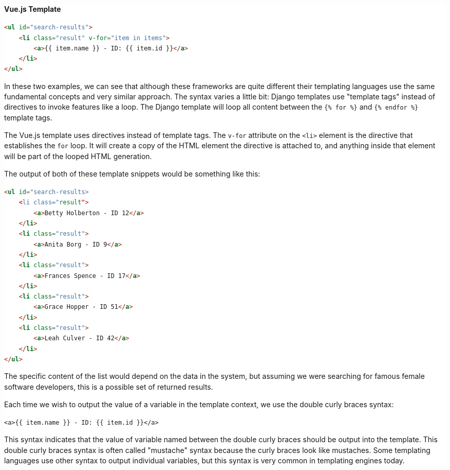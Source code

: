 **Vue.js Template**
```html
<ul id="search-results">
    <li class="result" v-for="item in items">
        <a>{{ item.name }} - ID: {{ item.id }}</a>
    </li>
</ul>
```

In these two examples, we can see that although these frameworks are quite different their templating languages use the same fundamental concepts and very similar approach. The syntax varies a little bit: Django templates use "template tags" instead of directives to invoke features like a loop. The Django template will loop all content between the `{% for %}` and `{% endfor %}` template tags.

The Vue.js template uses directives instead of template tags. The `v-for` attribute on the `<li>` element is the directive that establishes the `for` loop. It will create a copy of the HTML element the directive is attached to, and anything inside that element will be part of the looped HTML generation.

The output of both of these template snippets would be something like this:

```html
<ul id="search-results>
    <li class="result">
        <a>Betty Holberton - ID 12</a>
    </li>
    <li class="result">
        <a>Anita Borg - ID 9</a>
    </li>
    <li class="result">
        <a>Frances Spence - ID 17</a>
    </li>
    <li class="result">
        <a>Grace Hopper - ID 51</a>
    </li>
    <li class="result">
        <a>Leah Culver - ID 42</a>
    </li>
</ul>
```

The specific content of the list would depend on the data in the system, but assuming we were searching for famous female software developers, this is a possible set of returned results.

Each time we wish to output the value of a variable in the template context, we use the double curly braces syntax:

```
<a>{{ item.name }} - ID: {{ item.id }}</a>
```

This syntax indicates that the value of variable named between the double curly braces should be output into the template. This double curly braces syntax is often called "mustache" syntax because the curly braces look like mustaches. Some templating languages use other syntax to output individual variables, but this syntax is very common in templating engines today.

